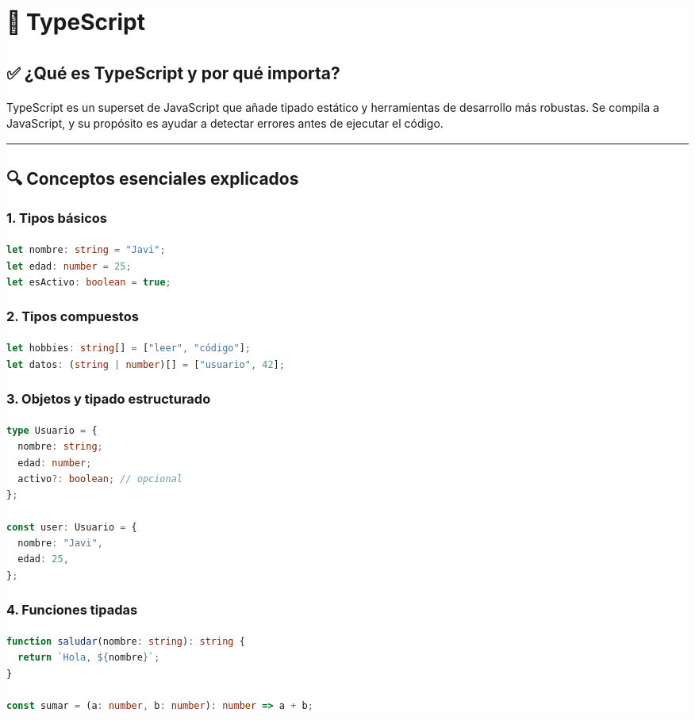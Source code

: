 
# 🧠 TypeScript

## ✅ ¿Qué es TypeScript y por qué importa?

TypeScript es un superset de JavaScript que añade tipado estático y herramientas de desarrollo más robustas. Se compila a JavaScript, y su propósito es ayudar a detectar errores antes de ejecutar el código.

---

## 🔍 Conceptos esenciales explicados

### 1. Tipos básicos

```ts
let nombre: string = "Javi";
let edad: number = 25;
let esActivo: boolean = true;
```

### 2. Tipos compuestos

```ts
let hobbies: string[] = ["leer", "código"];
let datos: (string | number)[] = ["usuario", 42];
```

### 3. Objetos y tipado estructurado

```ts
type Usuario = {
  nombre: string;
  edad: number;
  activo?: boolean; // opcional
};

const user: Usuario = {
  nombre: "Javi",
  edad: 25,
};
```

### 4. Funciones tipadas

```ts
function saludar(nombre: string): string {
  return `Hola, ${nombre}`;
}

const sumar = (a: number, b: number): number => a + b;
```
